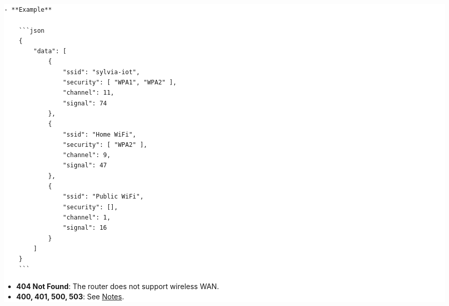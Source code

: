    - **Example**

        ```json
        {
            "data": [
                {
                    "ssid": "sylvia-iot",
                    "security": [ "WPA1", "WPA2" ],
                    "channel": 11,
                    "signal": 74
                },
                {
                    "ssid": "Home WiFi",
                    "security": [ "WPA2" ],
                    "channel": 9,
                    "signal": 47
                },
                {
                    "ssid": "Public WiFi",
                    "security": [],
                    "channel": 1,
                    "signal": 16
                }
            ]
        }
        ```

- **404 Not Found**: The router does not support wireless WAN.
- **400, 401, 500, 503**: See [Notes](#notes).
